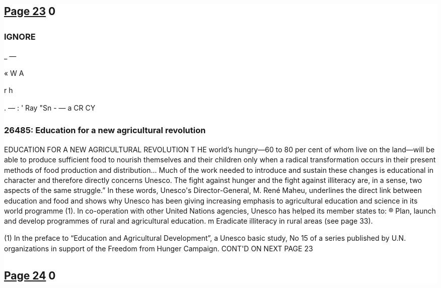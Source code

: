 ## [Page 23](https://demo.humlab.umu.se/courier/023681engo.pdf#page=23) 0

### IGNORE

_
—
 
«
W
A
 
r
h
 
. — : ' Ray "Sn - — 
a CR CY 


### 26485: Education for a new agricultural revolution

EDUCATION 
FOR 
A NEW 
AGRICULTURAL 
REVOLUTION 
T HE world’s hungry—60 to 80 per cent of whom 
live on the land—will be able to produce 
sufficient food to nourish themselves and their children 
only when a radical transformation occurs in their present 
methods of food production and distribution... Much of 
the work needed to introduce and sustain these changes 
is educational in character and therefore directly concerns 
Unesco. The fight against hunger and the fight against 
illiteracy are, in a sense, two aspects of the same struggle.” 
In these words, Unesco's Director-General, M. René 
Maheu, underlines the direct link between education and 
food and shows why Unesco has been giving increasing 
emphasis to agricultural education and science in its 
world programme (1). 
In co-operation with other United Nations agencies, 
Unesco has helped its member states to: 
® Plan, launch and develop programmes of rural and 
agricultural education. 
m Eradicate illiteracy in rural areas (see page 33). 
  
(1) In the preface to “Education and Agricultural Development”, a 
Unesco basic study, No 15 of a series published by U.N. organizations 
in support of the Freedom from Hunger Campaign. 
CONT'D ON NEXT PAGE 
23

## [Page 24](https://demo.humlab.umu.se/courier/023681engo.pdf#page=24) 0
